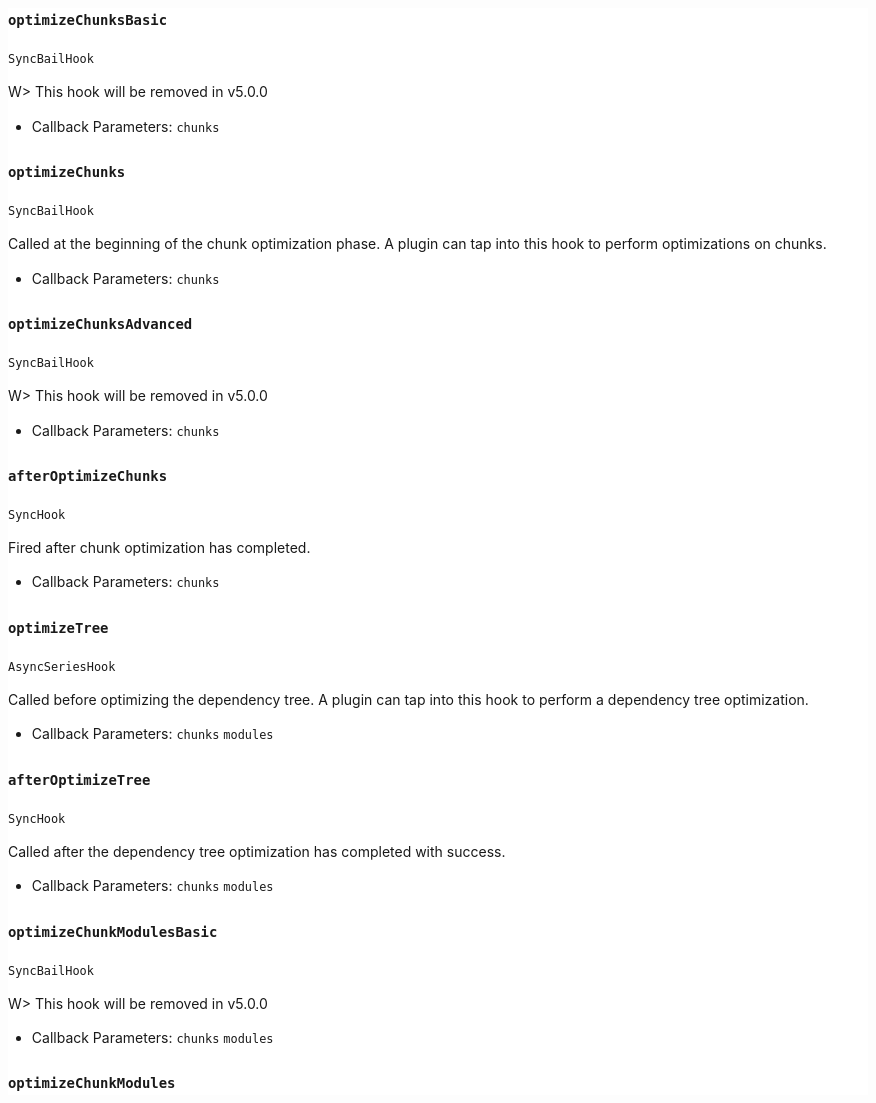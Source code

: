 ### `optimizeChunksBasic`

`SyncBailHook`

W> This hook will be removed in v5.0.0

- Callback Parameters: `chunks`

### `optimizeChunks`

`SyncBailHook`

Called at the beginning of the chunk optimization phase. A plugin can tap into this hook to perform optimizations on chunks.

- Callback Parameters: `chunks`

### `optimizeChunksAdvanced`

`SyncBailHook`

W> This hook will be removed in v5.0.0

- Callback Parameters: `chunks`

### `afterOptimizeChunks`

`SyncHook`

Fired after chunk optimization has completed.

- Callback Parameters: `chunks`

### `optimizeTree`

`AsyncSeriesHook`

Called before optimizing the dependency tree. A plugin can tap into this hook to perform a dependency tree optimization.

- Callback Parameters: `chunks` `modules`

### `afterOptimizeTree`

`SyncHook`

Called after the dependency tree optimization has completed with success.

- Callback Parameters: `chunks` `modules`

### `optimizeChunkModulesBasic`

`SyncBailHook`

W> This hook will be removed in v5.0.0

- Callback Parameters: `chunks` `modules`

### `optimizeChunkModules`
